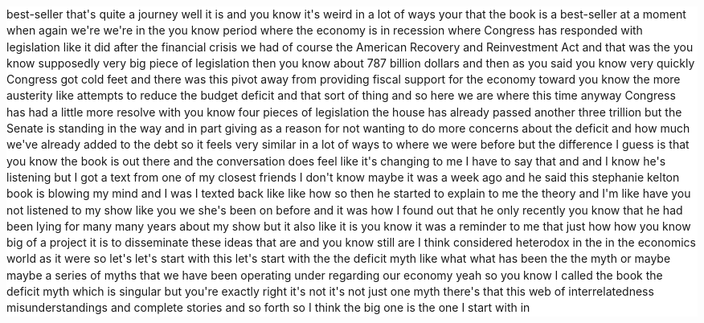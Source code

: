 best-seller
that's quite a journey well it is and
you know it's weird in a lot of ways
your that the book is a best-seller at a
moment when again we're we're in the you
know period where the economy is in
recession where Congress has responded
with legislation like it did after the
financial crisis we had of course the
American Recovery and Reinvestment Act
and that was the you know supposedly
very big piece of legislation then you
know about 787 billion dollars and then
as you said you know very quickly
Congress got cold feet and there was
this pivot away from providing fiscal
support for the economy toward you know
the more austerity like attempts to
reduce the budget deficit and that sort
of thing and so here we are where this
time anyway Congress has had a little
more resolve with you know four pieces
of legislation the house has already
passed another three trillion but the
Senate is standing in the way and in
part giving as a reason for not wanting
to do more concerns about the deficit
and how much we've already added to the
debt so it feels very similar in a lot
of ways to where we were before but the
difference I guess is that you know the
book is out there and the conversation
does feel like it's changing to me I
have to say that and and I know he's
listening but I got a text from one of
my closest friends I don't know maybe it
was a week ago and he said this
stephanie kelton book is blowing my mind
and I was I texted back like like how so
then he started to explain to me the
theory and I'm like have you not
listened to my show like you we she's
been on before and it was how I found
out that he only recently you know that
he had been lying for many many years
about my show but it also like it is you
know it was a reminder to me that just
how how you know big of a project it is
to disseminate these ideas that are and
you know still are I think considered
heterodox in the in the economics world
as it were so let's let's start with
this let's start with the the deficit
myth like what what has been the the
myth or maybe maybe a series of myths
that we have been operating under
regarding our economy yeah so you know I
called the book the deficit myth which
is singular but you're exactly right
it's not it's not just one myth there's
that this web of
interrelatedness misunderstandings and
complete stories and so forth so I think
the big one is the one I start with in